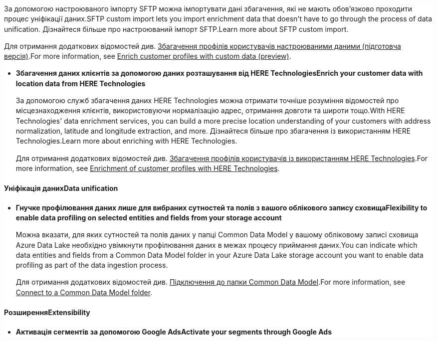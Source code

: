   <span data-ttu-id="6a8d3-230">За допомогою настроюваного імпорту SFTP можна імпортувати дані збагачення, які не мають обов’язково проходити процес уніфікації даних.</span><span class="sxs-lookup"><span data-stu-id="6a8d3-230">SFTP custom import lets you import enrichment data that doesn't have to go through the process of data unification.</span></span> <span data-ttu-id="6a8d3-231">Дізнайтеся більше про настроюваний імпорт SFTP.</span><span class="sxs-lookup"><span data-stu-id="6a8d3-231">Learn more about SFTP custom import.</span></span>

  <span data-ttu-id="6a8d3-232">Для отримання додаткових відомостей див. [Збагачення профілів користувачів настроюваними даними (підготовча версія)](enrichment-SFTP-custom-import.md).</span><span class="sxs-lookup"><span data-stu-id="6a8d3-232">For more information, see [Enrich customer profiles with custom data (preview)](enrichment-SFTP-custom-import.md).</span></span>
 
- <span data-ttu-id="6a8d3-233">**Збагачення даних клієнтів за допомогою даних розташування від HERE Technologies**</span><span class="sxs-lookup"><span data-stu-id="6a8d3-233">**Enrich your customer data with location data from HERE Technologies**</span></span>

  <span data-ttu-id="6a8d3-234">За допомогою служб збагачення даних HERE Technologies можна отримати точніше розуміння відомостей про місцезнаходження клієнтів, використовуючи нормалізацію адрес, отримання довготи та широти тощо.</span><span class="sxs-lookup"><span data-stu-id="6a8d3-234">With HERE Technologies' data enrichment services, you can build a more precise location understanding of your customers with address normalization, latitude and longitude extraction, and more.</span></span> <span data-ttu-id="6a8d3-235">Дізнайтеся більше про збагачення із використанням HERE Technologies.</span><span class="sxs-lookup"><span data-stu-id="6a8d3-235">Learn more about enriching with HERE Technologies.</span></span>

  <span data-ttu-id="6a8d3-236">Для отримання додаткових відомостей див. [Збагачення профілів користувачів із використанням HERE Technologies](enrichment-here.md).</span><span class="sxs-lookup"><span data-stu-id="6a8d3-236">For more information, see [Enrichment of customer profiles with HERE Technologies](enrichment-here.md).</span></span>

#### <a name="data-unification"></a><span data-ttu-id="6a8d3-237">Уніфікація даних</span><span class="sxs-lookup"><span data-stu-id="6a8d3-237">Data unification</span></span>

- <span data-ttu-id="6a8d3-238">**Гнучке профілювання даних лише для вибраних сутностей та полів з вашого облікового запису сховища**</span><span class="sxs-lookup"><span data-stu-id="6a8d3-238">**Flexibility to enable data profiling on selected entities and fields from your storage account**</span></span>

  <span data-ttu-id="6a8d3-239">Можна вказати, для яких сутностей та полів даних у папці Common Data Model у вашому обліковому записі сховища Azure Data Lake необхідно увімкнути профілювання даних в межах процесу приймання даних.</span><span class="sxs-lookup"><span data-stu-id="6a8d3-239">You can indicate which data entities and fields from a Common Data Model folder in your Azure Data Lake storage account you want to enable data profiling as part of the data ingestion process.</span></span>

  <span data-ttu-id="6a8d3-240">Для отримання додаткових відомостей див. [Підключення до папки Common Data Model](connect-common-data-model.md#connect-to-a-common-data-model-folder).</span><span class="sxs-lookup"><span data-stu-id="6a8d3-240">For more information, see [Connect to a Common Data Model folder](connect-common-data-model.md#connect-to-a-common-data-model-folder).</span></span>

#### <a name="extensibility"></a><span data-ttu-id="6a8d3-241">Розширення</span><span class="sxs-lookup"><span data-stu-id="6a8d3-241">Extensibility</span></span>

- <span data-ttu-id="6a8d3-242">**Активація сегментів за допомогою Google Ads**</span><span class="sxs-lookup"><span data-stu-id="6a8d3-242">**Activate your segments through Google Ads**</span></span>
